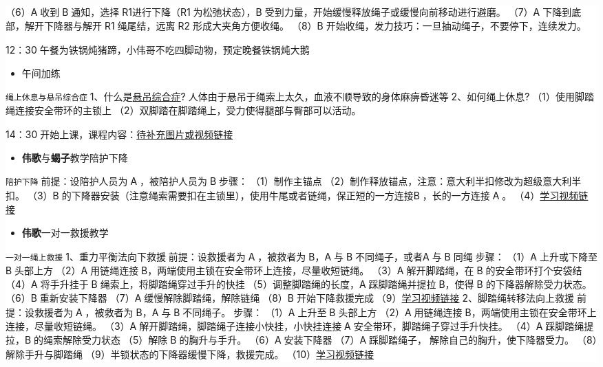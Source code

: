 （6）A 收到 B 通知，选择 R1进行下降（R1 为松弛状态），B 受到力量，开始缓慢释放绳子或缓慢向前移动进行避磨。
（7）A 下降到底部，解开下降器与解开 R1 绳尾结，远离 R2 形成大夹角方便收绳。
（8）B 开始收绳，发力技巧：一旦抽动绳子，不要停下，连续发力。

12：30 午餐为铁锅炖猪蹄，小伟哥不吃四脚动物，预定晚餐铁锅炖大鹅
- 午间加练

`绳上休息与悬吊综合症`
1、什么是[悬吊综合症]()?
人体由于悬吊于绳索上太久，血液不顺导致的身体麻痹昏迷等
2、如何绳上休息?
（1）使用脚踏绳连接安全带环的主锁上
（2）双脚踏在脚踏绳上，受力使得腿部与臀部可以活动。

14：30 开始上课，课程内容：[待补充图片或视频链接]()
- **伟歌**与**蝎子**教学陪护下降

`陪护下降`
前提：设陪护人员为 A ，被陪护人员为 B
步骤：
（1）制作主锚点
（2）制作释放锚点，注意：意大利半扣修改为超级意大利半扣。
（3）B 的下降器安装（注意绳索需要扣在主锁里），使用牛尾或者链绳，保正短的一方连接B ，长的一方连接 A 。
（4）[学习视频链接]()

- **伟歌**一对一救援教学

`一对一绳上救援`
1、重力平衡法向下救援
前提：设救援者为 A ，被救者为 B，A 与 B 不同绳子，或者A 与 B 同绳
步骤：
（1）A 上升或下降至 B 头部上方
（2）A 用链绳连接 B，两端使用主锁在安全带环上连接，尽量收短链绳。
（3）A 解开脚踏绳，在 B 的安全带环打个安袋结
（4）A 将手升挂于 B 绳索上，将脚踏绳穿过手升的快挂
（5）调整脚踏绳的长度，A 踩脚踏绳并提拉 B，使得 B 的下降器解除受力状态。
（6）B 重新安装下降器
（7）A 缓慢解除脚踏绳，解除链绳
（8）B 开始下降救援完成
（9）[学习视频链接]()
2、脚踏绳转移法向上救援
前提：设救援者为 A ，被救者为 B，A 与 B 不同绳子。
步骤：
（1）A 上升至 B 头部上方
（2）A 用链绳连接 B，两端使用主锁在安全带环上连接，尽量收短链绳。
（3）A 解开脚踏绳，脚踏绳子连接小快挂，小快挂连接 A 安全带环，脚踏绳子穿过手升快挂。
（4）A 踩脚踏绳提拉，B 的绳索解除受力状态
（5）解除 B 的胸升与手升。
（6）A 安装下降器
（7）A 踩脚踏绳子， 解除自己的胸升，使下降器受力。
（8）解除手升与脚踏绳
（9）半锁状态的下降器缓慢下降，救援完成。
（10）[学习视频链接]()
